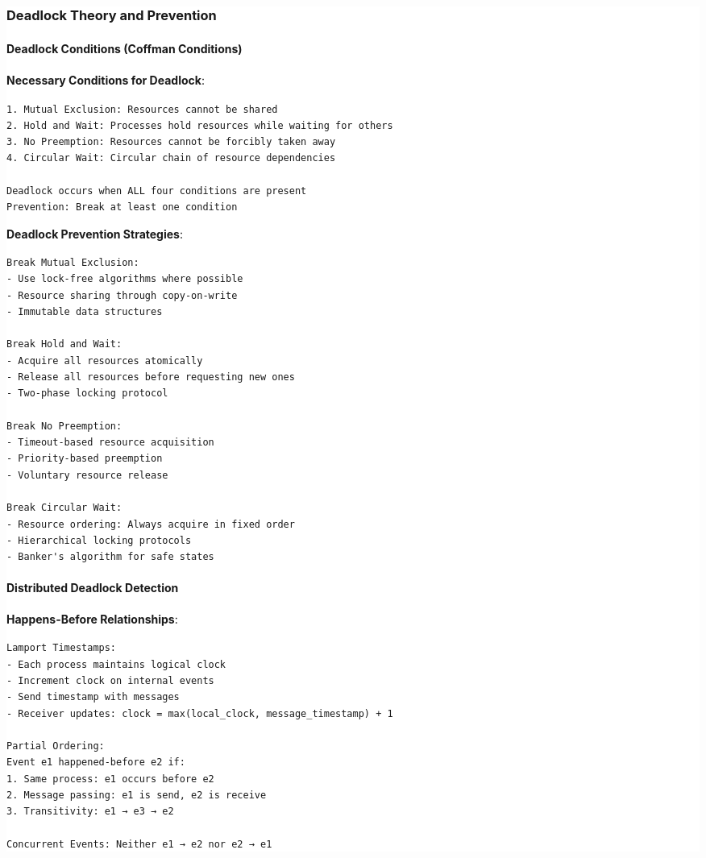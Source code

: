 ### Deadlock Theory and Prevention

#### Deadlock Conditions (Coffman Conditions)
**Necessary Conditions for Deadlock**:
```
1. Mutual Exclusion: Resources cannot be shared
2. Hold and Wait: Processes hold resources while waiting for others
3. No Preemption: Resources cannot be forcibly taken away  
4. Circular Wait: Circular chain of resource dependencies

Deadlock occurs when ALL four conditions are present
Prevention: Break at least one condition
```

**Deadlock Prevention Strategies**:
```
Break Mutual Exclusion:
- Use lock-free algorithms where possible
- Resource sharing through copy-on-write
- Immutable data structures

Break Hold and Wait:
- Acquire all resources atomically
- Release all resources before requesting new ones
- Two-phase locking protocol

Break No Preemption:
- Timeout-based resource acquisition
- Priority-based preemption
- Voluntary resource release

Break Circular Wait:
- Resource ordering: Always acquire in fixed order
- Hierarchical locking protocols
- Banker's algorithm for safe states
```

#### Distributed Deadlock Detection
**Happens-Before Relationships**:
```
Lamport Timestamps:
- Each process maintains logical clock
- Increment clock on internal events
- Send timestamp with messages
- Receiver updates: clock = max(local_clock, message_timestamp) + 1

Partial Ordering:
Event e1 happened-before e2 if:
1. Same process: e1 occurs before e2
2. Message passing: e1 is send, e2 is receive
3. Transitivity: e1 → e3 → e2

Concurrent Events: Neither e1 → e2 nor e2 → e1
```
